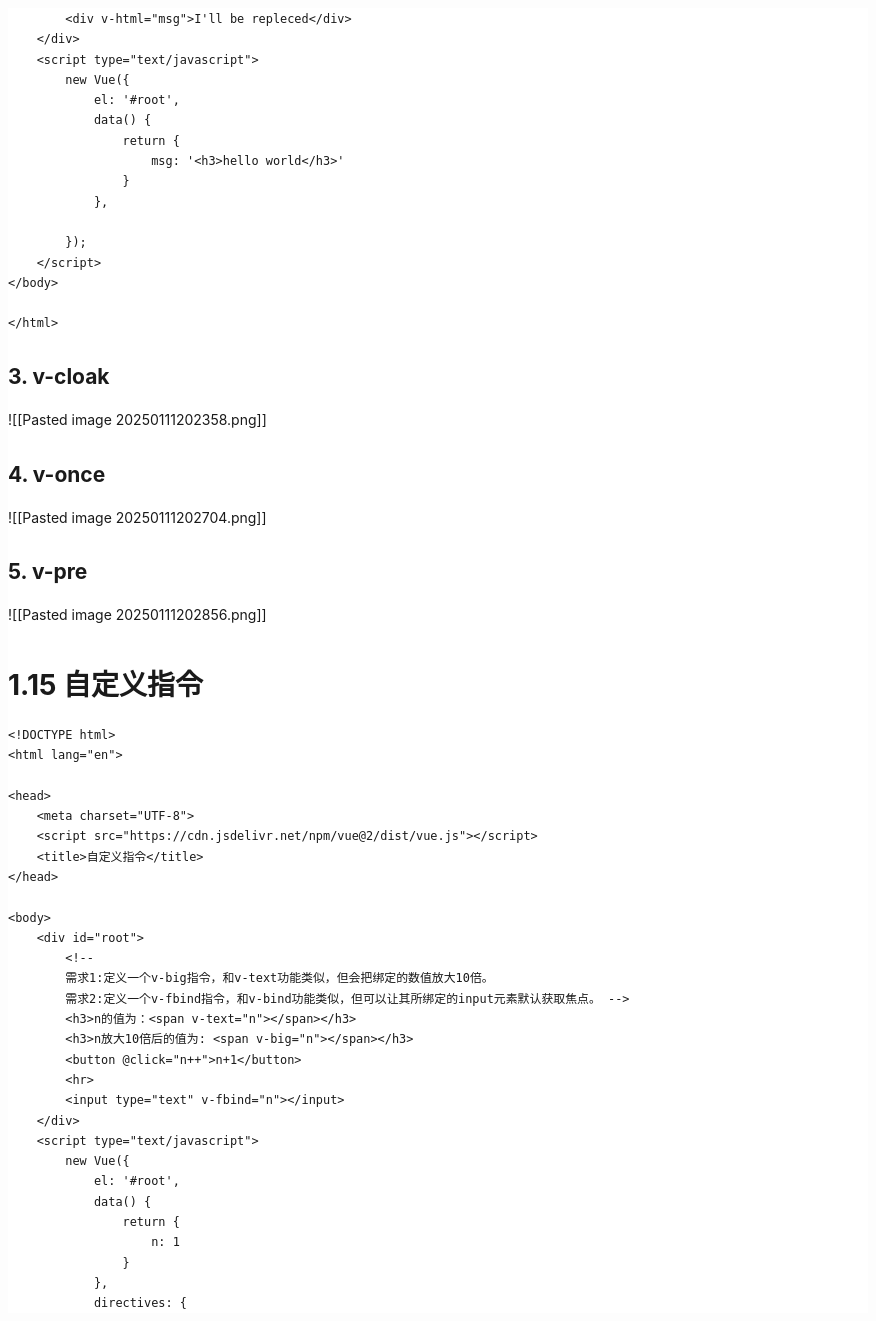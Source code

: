 ```vue
        <div v-html="msg">I'll be repleced</div>
    </div>
    <script type="text/javascript">
        new Vue({
            el: '#root',
            data() {
                return {
                    msg: '<h3>hello world</h3>'
                }
            },

        });
    </script>
</body>

</html>
```
## 3. v-cloak
![[Pasted image 20250111202358.png]]

## 4. v-once
![[Pasted image 20250111202704.png]]

## 5. v-pre
![[Pasted image 20250111202856.png]]

# 1.15 自定义指令

```vue
<!DOCTYPE html>
<html lang="en">

<head>
    <meta charset="UTF-8">
    <script src="https://cdn.jsdelivr.net/npm/vue@2/dist/vue.js"></script>
    <title>自定义指令</title>
</head>

<body>
    <div id="root">
        <!-- 
        需求1:定义一个v-big指令，和v-text功能类似，但会把绑定的数值放大10倍。
        需求2:定义一个v-fbind指令，和v-bind功能类似，但可以让其所绑定的input元素默认获取焦点。 -->
        <h3>n的值为：<span v-text="n"></span></h3>
        <h3>n放大10倍后的值为: <span v-big="n"></span></h3>
        <button @click="n++">n+1</button>
        <hr>
        <input type="text" v-fbind="n"></input>
    </div>
    <script type="text/javascript">
        new Vue({
            el: '#root',
            data() {
                return {
                    n: 1
                }
            },
            directives: {
```